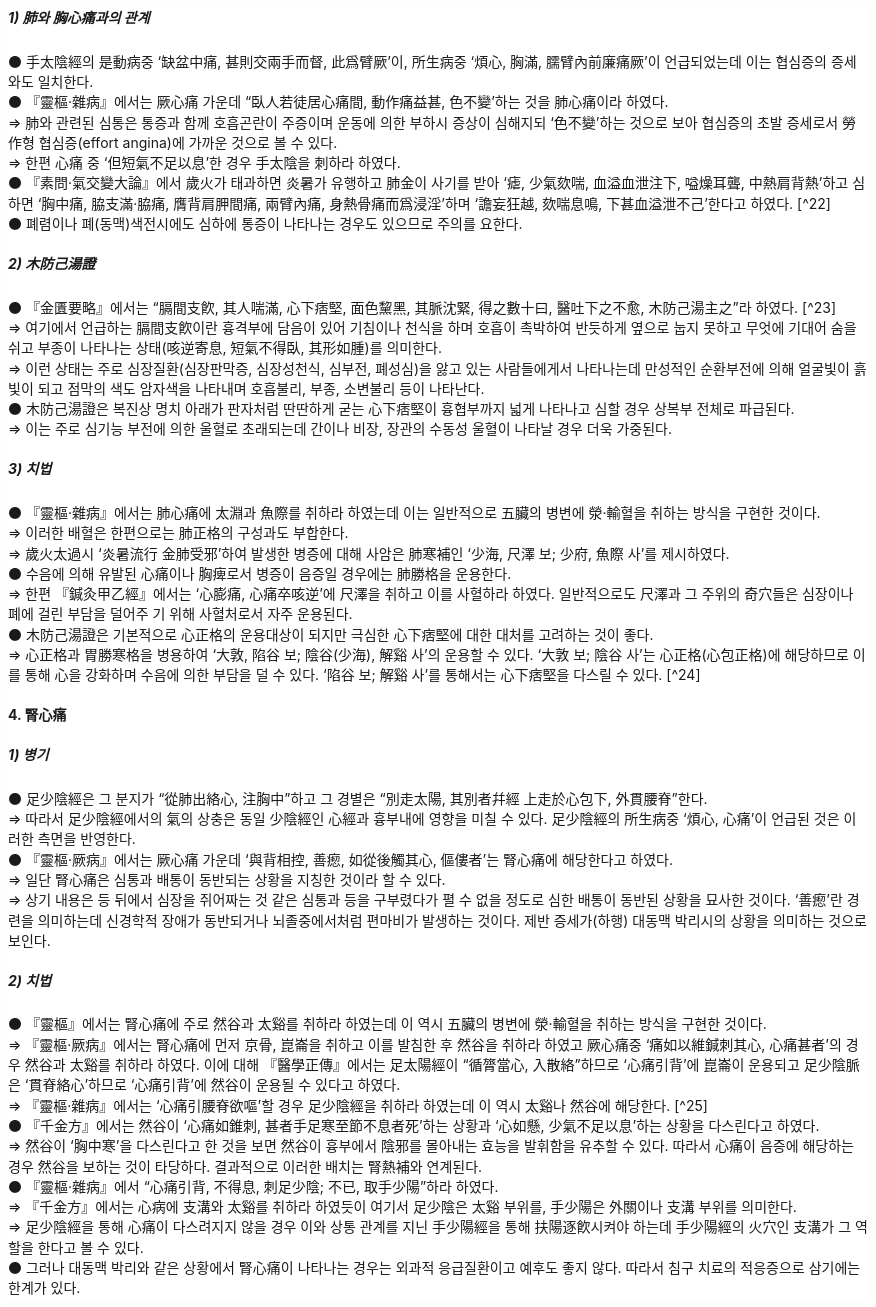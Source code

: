 ##### 1) 肺와 胸心痛과의 관계
⚫ 手太陰經의 是動病중 ‘缺盆中痛, 甚則交兩手而督, 此爲臂厥’이, 所生病중 ‘煩心, 胸滿, 臑臂內前廉痛厥’이 언급되었는데 이는 협심증의 증세와도 일치한다.  
⚫ 『靈樞·雜病』에서는 厥心痛 가운데 “臥人若徒居心痛間, 動作痛益甚, 色不變’하는 것을 肺心痛이라 하였다.  
⇒ 肺와 관련된 심통은 통증과 함께 호흡곤란이 주증이며 운동에 의한 부하시 증상이 심해지되 ‘色不變’하는 것으로 보아 협심증의 초발 증세로서 勞作형 협심증(effort angina)에 가까운 것으로 볼 수 있다.  
⇒ 한편 心痛 중 ‘但短氣不足以息’한 경우 手太陰을 刺하라 하였다.  
⚫ 『素問·氣交變大論』에서 歲火가 태과하면 炎暑가 유행하고 肺金이 사기를 받아 ‘瘧, 少氣欬喘, 血溢血泄注下, 嗌燥耳聾, 中熱肩背熱’하고 심하면 ‘胸中痛, 脇支滿·脇痛, 膺背肩胛間痛, 兩臂內痛, 身熱骨痛而爲浸淫’하며 ‘譫妄狂越, 欬喘息鳴, 下甚血溢泄不己’한다고 하였다. [^22]  
⚫ 폐렴이나 폐(동맥)색전시에도 심하에 통증이 나타나는 경우도 있으므로 주의를 요한다.

##### 2) 木防己湯證
⚫ 『金匱要略』에서는 “膈間支飮, 其人喘滿, 心下痞堅, 面色黧黑, 其脈沈緊, 得之數十曰, 醫吐下之不愈, 木防己湯主之”라 하였다. [^23]  
⇒ 여기에서 언급하는 膈間支飮이란 흉격부에 담음이 있어 기침이나 천식을 하며 호흡이 촉박하여 반듯하게 옆으로 눕지 못하고 무엇에 기대어 숨을 쉬고 부종이 나타나는 상태(咳逆寄息, 短氣不得臥, 其形如腫)를 의미한다.  
⇒ 이런 상태는 주로 심장질환(심장판막증, 심장성천식, 심부전, 폐성심)을 앓고 있는 사람들에게서 나타나는데 만성적인 순환부전에 의해 얼굴빛이 흙빛이 되고 점막의 색도 암자색을 나타내며 호흡불리, 부종, 소변불리 등이 나타난다.  
⚫ 木防己湯證은 복진상 명치 아래가 판자처럼 딴딴하게 굳는 心下痞堅이 흉협부까지 넓게 나타나고 심할 경우 상복부 전체로 파급된다.  
⇒ 이는 주로 심기능 부전에 의한 울혈로 초래되는데 간이나 비장, 장관의 수동성 울혈이 나타날 경우 더욱 가중된다.

##### 3) 치법
⚫ 『靈樞·雜病』에서는 肺心痛에 太淵과 魚際를 취하라 하였는데 이는 일반적으로 五臟의 병변에 滎·輸혈을 취하는 방식을 구현한 것이다.  
⇒ 이러한 배혈은 한편으로는 肺正格의 구성과도 부합한다.  
⇒ 歲火太過시 ‘炎暑流行 金肺受邪’하여 발생한 병증에 대해 사암은 肺寒補인 ‘少海, 尺澤 보; 少府, 魚際 사’를 제시하였다.  
⚫ 수음에 의해 유발된 心痛이나 胸痺로서 병증이 음증일 경우에는 肺勝格을 운용한다.  
⇒ 한편 『鍼灸甲乙經』에서는 ‘心膨痛, 心痛卒咳逆’에 尺澤을 취하고 이를 사혈하라 하였다. 일반적으로도 尺澤과 그 주위의 奇穴들은 심장이나 폐에 걸린 부담을 덜어주 기 위해 사혈처로서 자주 운용된다.  
⚫ 木防己湯證은 기본적으로 心正格의 운용대상이 되지만 극심한 心下痞堅에 대한 대처를 고려하는 것이 좋다.  
⇒ 心正格과 胃勝寒格을 병용하여 ‘大敦, 陷谷 보; 陰谷(少海), 解谿 사’의 운용할 수 있다. ‘大敦 보; 陰谷 사’는 心正格(心包正格)에 해당하므로 이를 통해 心을 강화하며 수음에 의한 부담을 덜 수 있다. ‘陷谷 보; 解谿 사’를 통해서는 心下痞堅을 다스릴 수 있다. [^24]

#### 4. 腎心痛

##### 1) 병기
⚫ 足少陰經은 그 분지가 “從肺出絡心, 注胸中”하고 그 경별은 “別走太陽, 其別者幷經 上走於心包下, 外貫腰脊”한다.  
⇒ 따라서 足少陰經에서의 氣의 상충은 동일 少陰經인 心經과 흉부내에 영향을 미칠 수 있다. 足少陰經의 所生病중 ‘煩心, 心痛’이 언급된 것은 이러한 측면을 반영한다.  
⚫ 『靈樞·厥病』에서는 厥心痛 가운데 ‘與背相控, 善瘛, 如從後觸其心, 傴僂者’는 腎心痛에 해당한다고 하였다.  
⇒ 일단 腎心痛은 심통과 배통이 동반되는 상황을 지칭한 것이라 할 수 있다.  
⇒ 상기 내용은 등 뒤에서 심장을 쥐어짜는 것 같은 심통과 등을 구부렸다가 펼 수 없을 정도로 심한 배통이 동반된 상황을 묘사한 것이다. ‘善瘛’란 경련을 의미하는데 신경학적 장애가 동반되거나 뇌졸중에서처럼 편마비가 발생하는 것이다. 제반 증세가(하행) 대동맥 박리시의 상황을 의미하는 것으로 보인다.

##### 2) 치법
⚫ 『靈樞』에서는 腎心痛에 주로 然谷과 太谿를 취하라 하였는데 이 역시 五臟의 병변에 滎·輸혈을 취하는 방식을 구현한 것이다.  
⇒ 『靈樞·厥病』에서는 腎心痛에 먼저 京骨, 崑崙을 취하고 이를 발침한 후 然谷을 취하라 하였고 厥心痛중 ‘痛如以維鍼刺其心, 心痛甚者’의 경우 然谷과 太谿를 취하라 하였다. 이에 대해 『醫學正傳』에서는 足太陽經이 “循膂當心, 入散絡”하므로 ‘心痛引背’에 崑崙이 운용되고 足少陰脈은 ‘貫脊絡心’하므로 ‘心痛引背’에 然谷이 운용될 수 있다고 하였다.  
⇒ 『靈樞·雜病』에서는 ‘心痛引腰脊欲嘔’할 경우 足少陰經을 취하라 하였는데 이 역시 太谿나 然谷에 해당한다. [^25]  
⚫ 『千金方』에서는 然谷이 ‘心痛如錐刺, 甚者手足寒至節不息者死’하는 상황과 ‘心如懸, 少氣不足以息’하는 상황을 다스린다고 하였다.  
⇒ 然谷이 ‘胸中寒’을 다스린다고 한 것을 보면 然谷이 흉부에서 陰邪를 몰아내는 효능을 발휘함을 유추할 수 있다. 따라서 心痛이 음증에 해당하는 경우 然谷을 보하는 것이 타당하다. 결과적으로 이러한 배치는 腎熱補와 연계된다.  
⚫ 『靈樞·雜病』에서 “心痛引背, 不得息, 刺足少陰; 不已, 取手少陽”하라 하였다.  
⇒ 『千金方』에서는 心病에 支溝와 太谿를 취하라 하였듯이 여기서 足少陰은 太谿 부위를, 手少陽은 外關이나 支溝 부위를 의미한다.  
⇒ 足少陰經을 통해 心痛이 다스려지지 않을 경우 이와 상통 관계를 지닌 手少陽經을 통해 扶陽逐飮시켜야 하는데 手少陽經의 火穴인 支溝가 그 역할을 한다고 볼 수 있다.  
⚫ 그러나 대동맥 박리와 같은 상황에서 腎心痛이 나타나는 경우는 외과적 응급질환이고 예후도 좋지 않다. 따라서 침구 치료의 적응증으로 삼기에는 한계가 있다.
